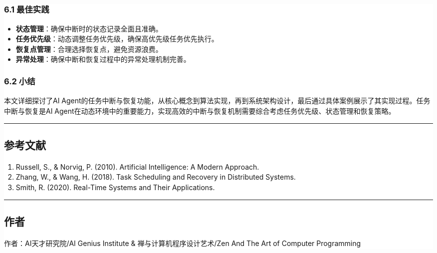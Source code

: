 ### 6.1 最佳实践
- **状态管理**：确保中断时的状态记录全面且准确。
- **任务优先级**：动态调整任务优先级，确保高优先级任务优先执行。
- **恢复点管理**：合理选择恢复点，避免资源浪费。
- **异常处理**：确保中断和恢复过程中的异常处理机制完善。

### 6.2 小结
本文详细探讨了AI Agent的任务中断与恢复功能，从核心概念到算法实现，再到系统架构设计，最后通过具体案例展示了其实现过程。任务中断与恢复是AI Agent在动态环境中的重要能力，实现高效的中断与恢复机制需要综合考虑任务优先级、状态管理和恢复策略。

---

## 参考文献
1. Russell, S., & Norvig, P. (2010). Artificial Intelligence: A Modern Approach.
2. Zhang, W., & Wang, H. (2018). Task Scheduling and Recovery in Distributed Systems.
3. Smith, R. (2020). Real-Time Systems and Their Applications.

---

## 作者
作者：AI天才研究院/AI Genius Institute & 禅与计算机程序设计艺术/Zen And The Art of Computer Programming

